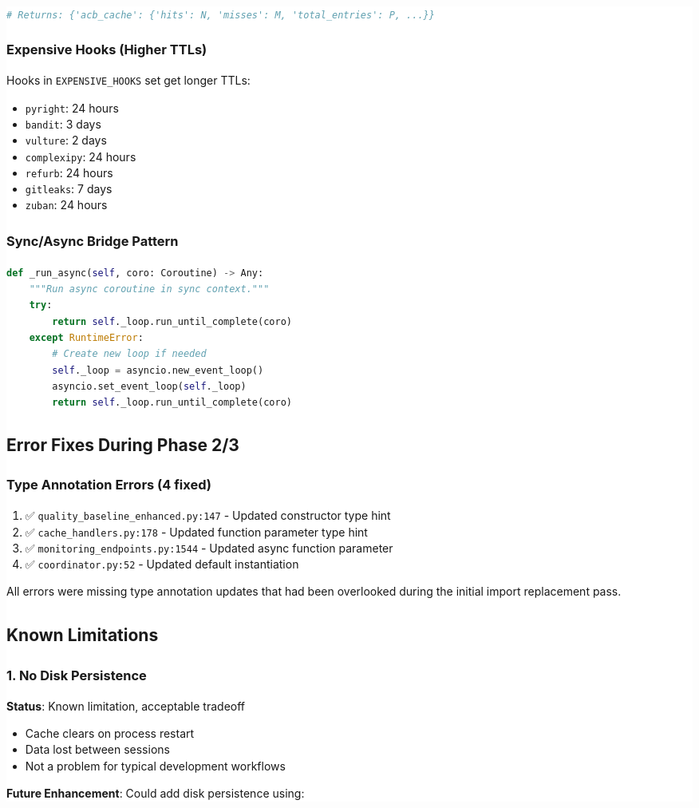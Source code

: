 ```python
# Returns: {'acb_cache': {'hits': N, 'misses': M, 'total_entries': P, ...}}
```

### Expensive Hooks (Higher TTLs)

Hooks in `EXPENSIVE_HOOKS` set get longer TTLs:

- `pyright`: 24 hours
- `bandit`: 3 days
- `vulture`: 2 days
- `complexipy`: 24 hours
- `refurb`: 24 hours
- `gitleaks`: 7 days
- `zuban`: 24 hours

### Sync/Async Bridge Pattern

```python
def _run_async(self, coro: Coroutine) -> Any:
    """Run async coroutine in sync context."""
    try:
        return self._loop.run_until_complete(coro)
    except RuntimeError:
        # Create new loop if needed
        self._loop = asyncio.new_event_loop()
        asyncio.set_event_loop(self._loop)
        return self._loop.run_until_complete(coro)
```

## Error Fixes During Phase 2/3

### Type Annotation Errors (4 fixed)

1. ✅ `quality_baseline_enhanced.py:147` - Updated constructor type hint
1. ✅ `cache_handlers.py:178` - Updated function parameter type hint
1. ✅ `monitoring_endpoints.py:1544` - Updated async function parameter
1. ✅ `coordinator.py:52` - Updated default instantiation

All errors were missing type annotation updates that had been overlooked during the initial import replacement pass.

## Known Limitations

### 1. No Disk Persistence

**Status**: Known limitation, acceptable tradeoff

- Cache clears on process restart
- Data lost between sessions
- Not a problem for typical development workflows

**Future Enhancement**: Could add disk persistence using:
